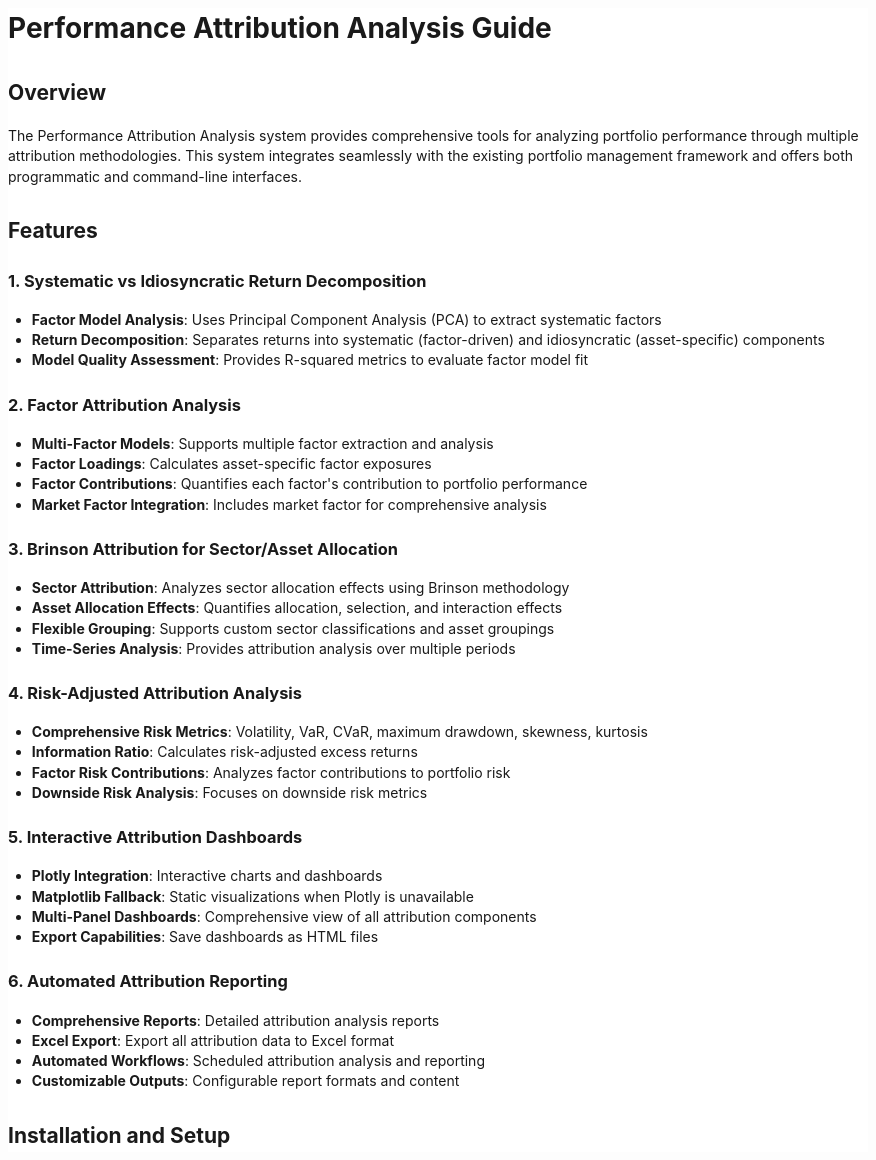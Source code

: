 # Performance Attribution Analysis Guide

## Overview

The Performance Attribution Analysis system provides comprehensive tools for analyzing portfolio performance through multiple attribution methodologies. This system integrates seamlessly with the existing portfolio management framework and offers both programmatic and command-line interfaces.

## Features

### 1. Systematic vs Idiosyncratic Return Decomposition
- **Factor Model Analysis**: Uses Principal Component Analysis (PCA) to extract systematic factors
- **Return Decomposition**: Separates returns into systematic (factor-driven) and idiosyncratic (asset-specific) components
- **Model Quality Assessment**: Provides R-squared metrics to evaluate factor model fit

### 2. Factor Attribution Analysis
- **Multi-Factor Models**: Supports multiple factor extraction and analysis
- **Factor Loadings**: Calculates asset-specific factor exposures
- **Factor Contributions**: Quantifies each factor's contribution to portfolio performance
- **Market Factor Integration**: Includes market factor for comprehensive analysis

### 3. Brinson Attribution for Sector/Asset Allocation
- **Sector Attribution**: Analyzes sector allocation effects using Brinson methodology
- **Asset Allocation Effects**: Quantifies allocation, selection, and interaction effects
- **Flexible Grouping**: Supports custom sector classifications and asset groupings
- **Time-Series Analysis**: Provides attribution analysis over multiple periods

### 4. Risk-Adjusted Attribution Analysis
- **Comprehensive Risk Metrics**: Volatility, VaR, CVaR, maximum drawdown, skewness, kurtosis
- **Information Ratio**: Calculates risk-adjusted excess returns
- **Factor Risk Contributions**: Analyzes factor contributions to portfolio risk
- **Downside Risk Analysis**: Focuses on downside risk metrics

### 5. Interactive Attribution Dashboards
- **Plotly Integration**: Interactive charts and dashboards
- **Matplotlib Fallback**: Static visualizations when Plotly is unavailable
- **Multi-Panel Dashboards**: Comprehensive view of all attribution components
- **Export Capabilities**: Save dashboards as HTML files

### 6. Automated Attribution Reporting
- **Comprehensive Reports**: Detailed attribution analysis reports
- **Excel Export**: Export all attribution data to Excel format
- **Automated Workflows**: Scheduled attribution analysis and reporting
- **Customizable Outputs**: Configurable report formats and content

## Installation and Setup
